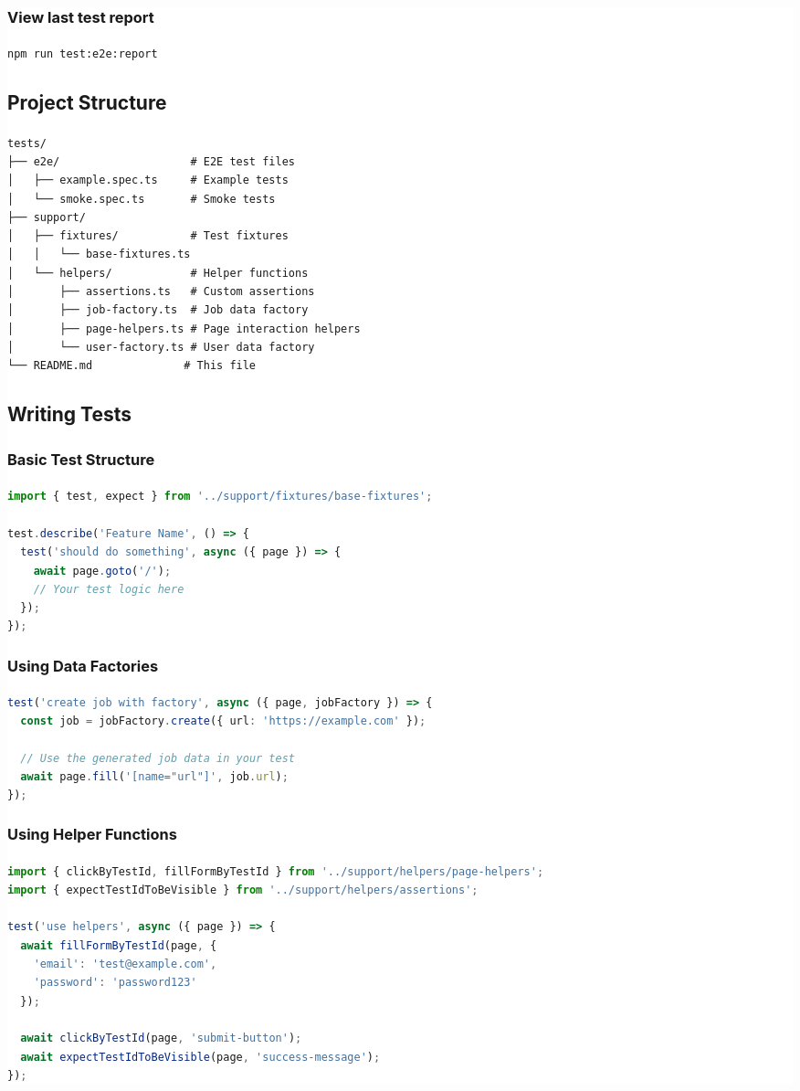 ### View last test report
```bash
npm run test:e2e:report
```

## Project Structure

```
tests/
├── e2e/                    # E2E test files
│   ├── example.spec.ts     # Example tests
│   └── smoke.spec.ts       # Smoke tests
├── support/
│   ├── fixtures/           # Test fixtures
│   │   └── base-fixtures.ts
│   └── helpers/            # Helper functions
│       ├── assertions.ts   # Custom assertions
│       ├── job-factory.ts  # Job data factory
│       ├── page-helpers.ts # Page interaction helpers
│       └── user-factory.ts # User data factory
└── README.md              # This file
```

## Writing Tests

### Basic Test Structure

```typescript
import { test, expect } from '../support/fixtures/base-fixtures';

test.describe('Feature Name', () => {
  test('should do something', async ({ page }) => {
    await page.goto('/');
    // Your test logic here
  });
});
```

### Using Data Factories

```typescript
test('create job with factory', async ({ page, jobFactory }) => {
  const job = jobFactory.create({ url: 'https://example.com' });

  // Use the generated job data in your test
  await page.fill('[name="url"]', job.url);
});
```

### Using Helper Functions

```typescript
import { clickByTestId, fillFormByTestId } from '../support/helpers/page-helpers';
import { expectTestIdToBeVisible } from '../support/helpers/assertions';

test('use helpers', async ({ page }) => {
  await fillFormByTestId(page, {
    'email': 'test@example.com',
    'password': 'password123'
  });

  await clickByTestId(page, 'submit-button');
  await expectTestIdToBeVisible(page, 'success-message');
});
```